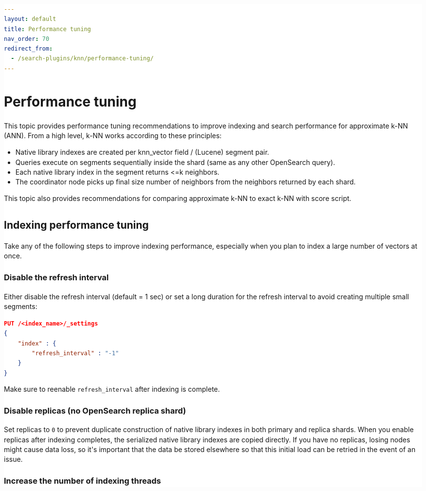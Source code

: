 ```yaml
---
layout: default
title: Performance tuning
nav_order: 70
redirect_from:
  - /search-plugins/knn/performance-tuning/
---
```


# Performance tuning

This topic provides performance tuning recommendations to improve indexing and search performance for approximate k-NN (ANN). From a high level, k-NN works according to these principles:
* Native library indexes are created per knn_vector field / (Lucene) segment pair.
* Queries execute on segments sequentially inside the shard (same as any other OpenSearch query).
* Each native library index in the segment returns <=k neighbors.
* The coordinator node picks up final size number of neighbors from the neighbors returned by each shard.

This topic also provides recommendations for comparing approximate k-NN to exact k-NN with score script.

## Indexing performance tuning

Take any of the following steps to improve indexing performance, especially when you plan to index a large number of vectors at once.

### Disable the refresh interval

Either disable the refresh interval (default = 1 sec) or set a long duration for the refresh interval to avoid creating multiple small segments:

   ```json
   PUT /<index_name>/_settings
   {
       "index" : {
           "refresh_interval" : "-1"
       }
   }
   ```

Make sure to reenable `refresh_interval` after indexing is complete.

### Disable replicas (no OpenSearch replica shard)

   Set replicas to `0` to prevent duplicate construction of native library indexes in both primary and replica shards. When you enable replicas after indexing completes, the serialized native library indexes are copied directly. If you have no replicas, losing nodes might cause data loss, so it's important that the data be stored elsewhere so that this initial load can be retried in the event of an issue.

### Increase the number of indexing threads
